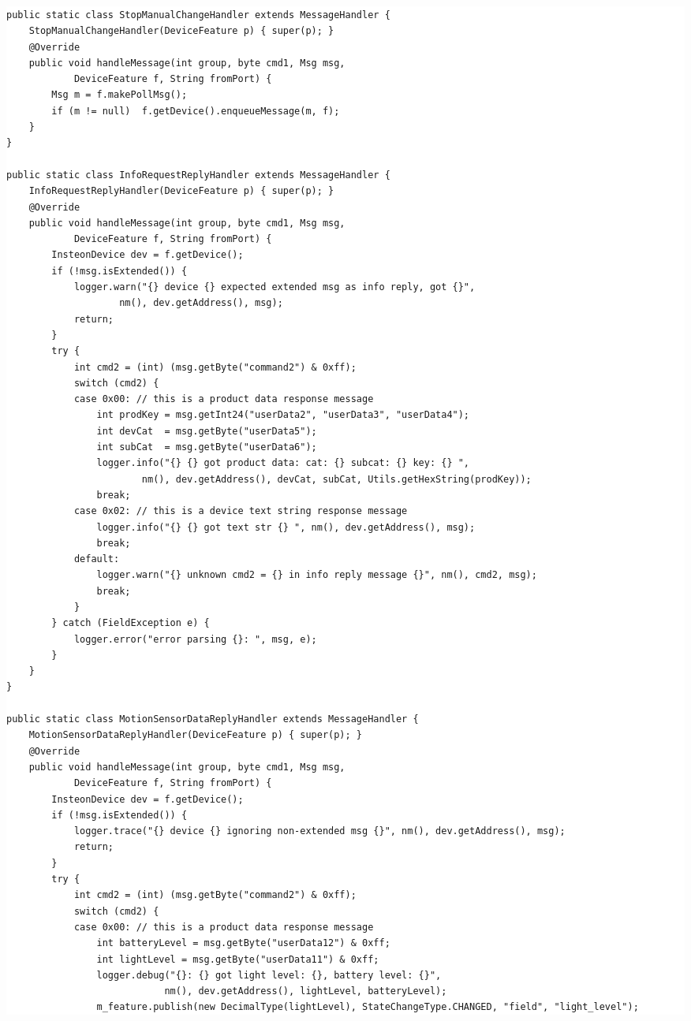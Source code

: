 	public static class StopManualChangeHandler extends MessageHandler {
		StopManualChangeHandler(DeviceFeature p) { super(p); }
		@Override
		public void handleMessage(int group, byte cmd1, Msg msg,
				DeviceFeature f, String fromPort) {
			Msg m = f.makePollMsg();
			if (m != null)	f.getDevice().enqueueMessage(m, f);
		}
	}

	public static class InfoRequestReplyHandler extends MessageHandler {
		InfoRequestReplyHandler(DeviceFeature p) { super(p); }
		@Override
		public void handleMessage(int group, byte cmd1, Msg msg,
				DeviceFeature f, String fromPort) {
			InsteonDevice dev = f.getDevice();
			if (!msg.isExtended()) {
				logger.warn("{} device {} expected extended msg as info reply, got {}",
						nm(), dev.getAddress(), msg);
				return;
			}
			try {
				int cmd2 = (int) (msg.getByte("command2") & 0xff);
				switch (cmd2) {
				case 0x00: // this is a product data response message
					int prodKey = msg.getInt24("userData2", "userData3", "userData4");
					int devCat  = msg.getByte("userData5");
					int subCat  = msg.getByte("userData6");
					logger.info("{} {} got product data: cat: {} subcat: {} key: {} ",
							nm(), dev.getAddress(), devCat, subCat,	Utils.getHexString(prodKey));
					break;
				case 0x02: // this is a device text string response message
					logger.info("{} {} got text str {} ", nm(), dev.getAddress(), msg);
					break;
				default:
					logger.warn("{} unknown cmd2 = {} in info reply message {}", nm(), cmd2, msg);
					break;
				}
			} catch (FieldException e) {
				logger.error("error parsing {}: ", msg, e);
			}
		}
	}

	public static class MotionSensorDataReplyHandler extends MessageHandler {
		MotionSensorDataReplyHandler(DeviceFeature p) { super(p); }
		@Override
		public void handleMessage(int group, byte cmd1, Msg msg,
				DeviceFeature f, String fromPort) {
			InsteonDevice dev = f.getDevice();
			if (!msg.isExtended()) {
				logger.trace("{} device {} ignoring non-extended msg {}", nm(), dev.getAddress(), msg);
				return;
			}
			try {
				int cmd2 = (int) (msg.getByte("command2") & 0xff);
				switch (cmd2) {
				case 0x00: // this is a product data response message
					int batteryLevel = msg.getByte("userData12") & 0xff;
					int lightLevel = msg.getByte("userData11") & 0xff;
					logger.debug("{}: {} got light level: {}, battery level: {}",
								nm(), dev.getAddress(), lightLevel, batteryLevel);
					m_feature.publish(new DecimalType(lightLevel), StateChangeType.CHANGED, "field", "light_level");